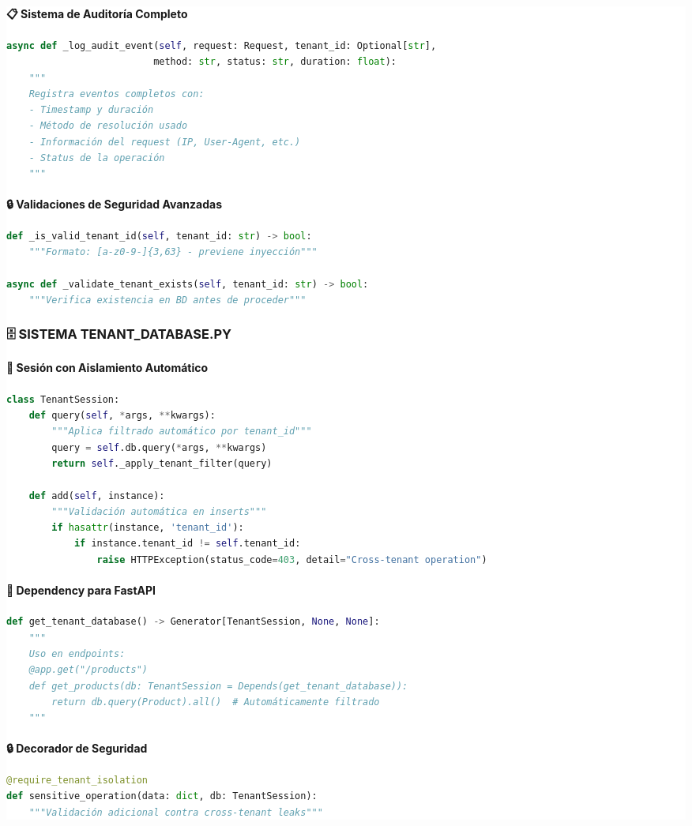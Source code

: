 #### **📋 Sistema de Auditoría Completo**
```python
async def _log_audit_event(self, request: Request, tenant_id: Optional[str], 
                          method: str, status: str, duration: float):
    """
    Registra eventos completos con:
    - Timestamp y duración
    - Método de resolución usado
    - Información del request (IP, User-Agent, etc.)
    - Status de la operación
    """
```

#### **🔒 Validaciones de Seguridad Avanzadas**
```python
def _is_valid_tenant_id(self, tenant_id: str) -> bool:
    """Formato: [a-z0-9-]{3,63} - previene inyección"""

async def _validate_tenant_exists(self, tenant_id: str) -> bool:
    """Verifica existencia en BD antes de proceder"""
```

### 🗄️ SISTEMA TENANT_DATABASE.PY

#### **🎯 Sesión con Aislamiento Automático**
```python
class TenantSession:
    def query(self, *args, **kwargs):
        """Aplica filtrado automático por tenant_id"""
        query = self.db.query(*args, **kwargs)
        return self._apply_tenant_filter(query)
    
    def add(self, instance):
        """Validación automática en inserts"""
        if hasattr(instance, 'tenant_id'):
            if instance.tenant_id != self.tenant_id:
                raise HTTPException(status_code=403, detail="Cross-tenant operation")
```

#### **💉 Dependency para FastAPI**
```python
def get_tenant_database() -> Generator[TenantSession, None, None]:
    """
    Uso en endpoints:
    @app.get("/products")
    def get_products(db: TenantSession = Depends(get_tenant_database)):
        return db.query(Product).all()  # Automáticamente filtrado
    """
```

#### **🔒 Decorador de Seguridad**
```python
@require_tenant_isolation
def sensitive_operation(data: dict, db: TenantSession):
    """Validación adicional contra cross-tenant leaks"""
```
